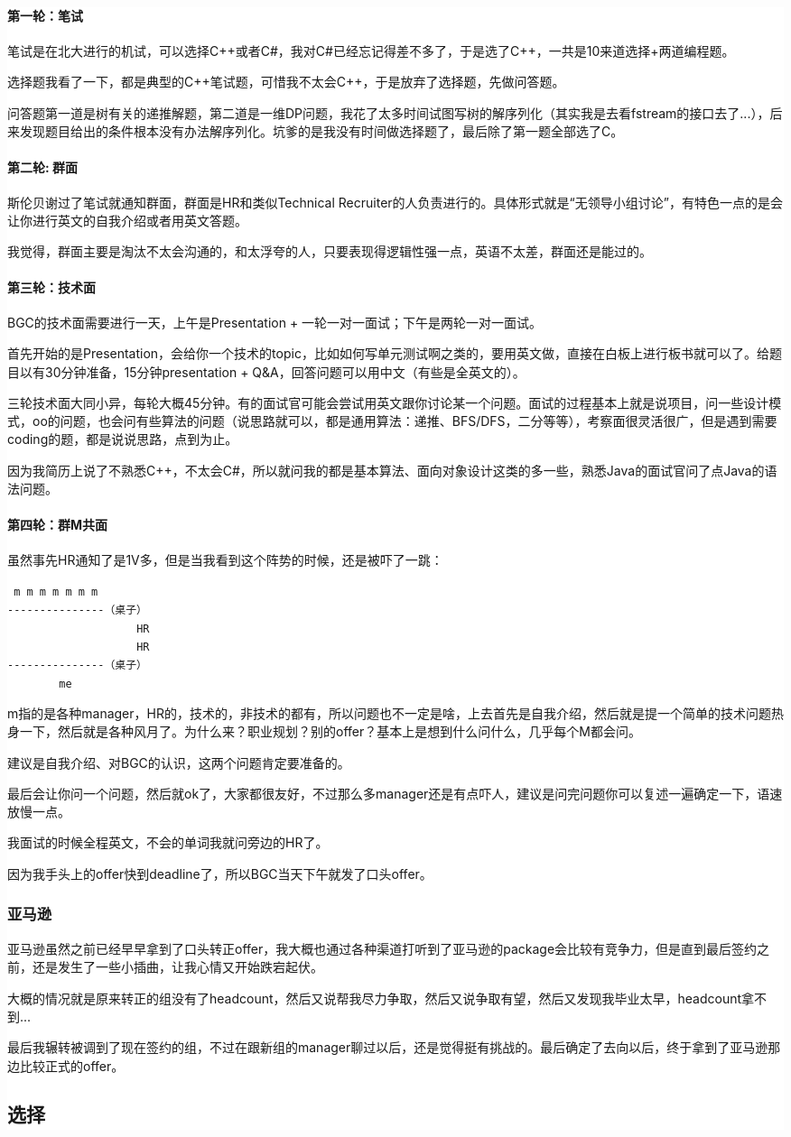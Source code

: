 #### 第一轮：笔试

笔试是在北大进行的机试，可以选择C++或者C#，我对C#已经忘记得差不多了，于是选了C++，一共是10来道选择+两道编程题。

选择题我看了一下，都是典型的C++笔试题，可惜我不太会C++，于是放弃了选择题，先做问答题。

问答题第一道是树有关的递推解题，第二道是一维DP问题，我花了太多时间试图写树的解序列化（其实我是去看fstream的接口去了...），后来发现题目给出的条件根本没有办法解序列化。坑爹的是我没有时间做选择题了，最后除了第一题全部选了C。

#### 第二轮: 群面

斯伦贝谢过了笔试就通知群面，群面是HR和类似Technical Recruiter的人负责进行的。具体形式就是“无领导小组讨论”，有特色一点的是会让你进行英文的自我介绍或者用英文答题。

我觉得，群面主要是淘汰不太会沟通的，和太浮夸的人，只要表现得逻辑性强一点，英语不太差，群面还是能过的。

#### 第三轮：技术面

BGC的技术面需要进行一天，上午是Presentation + 一轮一对一面试；下午是两轮一对一面试。

首先开始的是Presentation，会给你一个技术的topic，比如如何写单元测试啊之类的，要用英文做，直接在白板上进行板书就可以了。给题目以有30分钟准备，15分钟presentation + Q&A，回答问题可以用中文（有些是全英文的）。

三轮技术面大同小异，每轮大概45分钟。有的面试官可能会尝试用英文跟你讨论某一个问题。面试的过程基本上就是说项目，问一些设计模式，oo的问题，也会问有些算法的问题（说思路就可以，都是通用算法：递推、BFS/DFS，二分等等），考察面很灵活很广，但是遇到需要coding的题，都是说说思路，点到为止。
  
因为我简历上说了不熟悉C++，不太会C#，所以就问我的都是基本算法、面向对象设计这类的多一些，熟悉Java的面试官问了点Java的语法问题。 

#### 第四轮：群M共面

虽然事先HR通知了是1V多，但是当我看到这个阵势的时候，还是被吓了一跳：
  
	 m m m m m m m 
	---------------（桌子） 
	                    HR 
	                    HR 
	---------------（桌子） 
	        me 
  
m指的是各种manager，HR的，技术的，非技术的都有，所以问题也不一定是啥，上去首先是自我介绍，然后就是提一个简单的技术问题热身一下，然后就是各种风月了。为什么来？职业规划？别的offer？基本上是想到什么问什么，几乎每个M都会问。 
  
建议是自我介绍、对BGC的认识，这两个问题肯定要准备的。 

最后会让你问一个问题，然后就ok了，大家都很友好，不过那么多manager还是有点吓人，建议是问完问题你可以复述一遍确定一下，语速放慢一点。

我面试的时候全程英文，不会的单词我就问旁边的HR了。

因为我手头上的offer快到deadline了，所以BGC当天下午就发了口头offer。

### 亚马逊

亚马逊虽然之前已经早早拿到了口头转正offer，我大概也通过各种渠道打听到了亚马逊的package会比较有竞争力，但是直到最后签约之前，还是发生了一些小插曲，让我心情又开始跌宕起伏。

大概的情况就是原来转正的组没有了headcount，然后又说帮我尽力争取，然后又说争取有望，然后又发现我毕业太早，headcount拿不到...

最后我辗转被调到了现在签约的组，不过在跟新组的manager聊过以后，还是觉得挺有挑战的。最后确定了去向以后，终于拿到了亚马逊那边比较正式的offer。

选择
---

